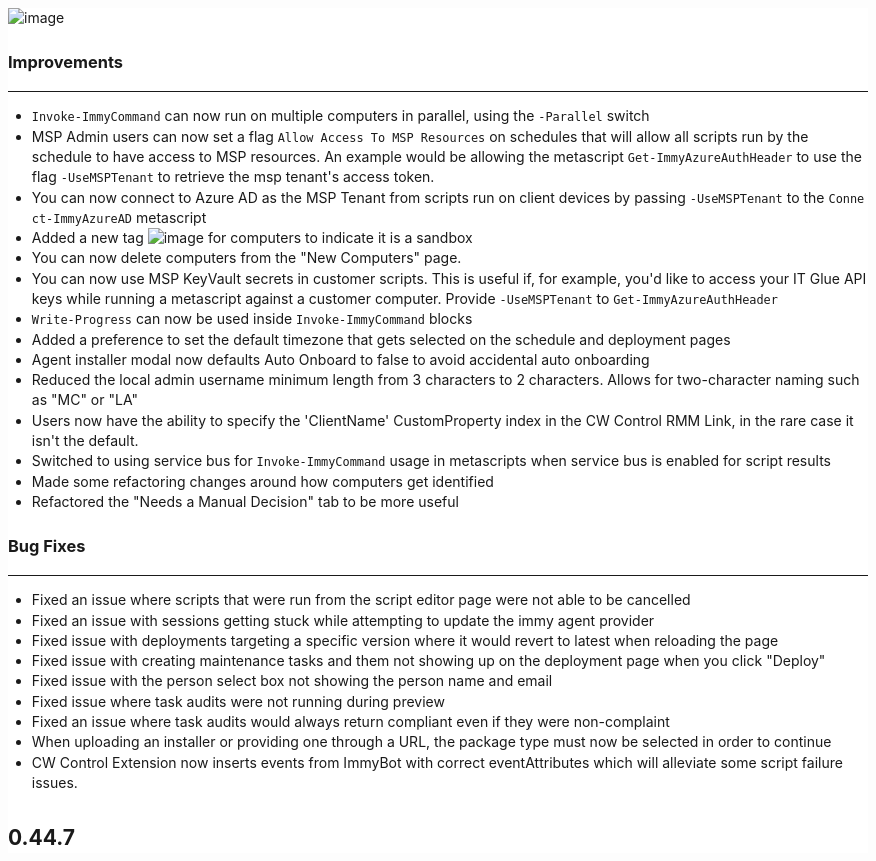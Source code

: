 ![image](https://immybot.blob.core.windows.net/release-media/f4cc8b5e-8135-40ab-8748-097f4ae86f11)

### Improvements

---

- `Invoke-ImmyCommand` can now run on multiple computers in parallel, using the `-Parallel` switch
- MSP Admin users can now set a flag `Allow Access To MSP Resources` on schedules that will allow all scripts run by the schedule to have access to MSP resources. An example would be allowing the metascript `Get-ImmyAzureAuthHeader` to use the flag `-UseMSPTenant` to retrieve the msp tenant's access token.
- You can now connect to Azure AD as the MSP Tenant from scripts run on client devices by passing `-UseMSPTenant` to the `Connect-ImmyAzureAD` metascript
- Added a new tag ![image](https://immybot.blob.core.windows.net/release-media/81842495-9a7e-4273-a4c7-a4c01230941e) for computers to indicate it is a sandbox
- You can now delete computers from the "New Computers" page.
- You can now use MSP KeyVault secrets in customer scripts. This is useful if, for example, you'd like to access your IT Glue API keys while running a metascript against a customer computer. Provide `-UseMSPTenant` to `Get-ImmyAzureAuthHeader`
- `Write-Progress` can now be used inside `Invoke-ImmyCommand` blocks
- Added a preference to set the default timezone that gets selected on the schedule and deployment pages
- Agent installer modal now defaults Auto Onboard to false to avoid accidental auto onboarding
- Reduced the local admin username minimum length from 3 characters to 2 characters. Allows for two-character naming such as "MC" or "LA"
- Users now have the ability to specify the 'ClientName' CustomProperty index in the CW Control RMM Link, in the rare case it isn't the default.
- Switched to using service bus for `Invoke-ImmyCommand` usage in metascripts when service bus is enabled for script results
- Made some refactoring changes around how computers get identified
- Refactored the "Needs a Manual Decision" tab to be more useful

### Bug Fixes

---

- Fixed an issue where scripts that were run from the script editor page were not able to be cancelled
- Fixed an issue with sessions getting stuck while attempting to update the immy agent provider
- Fixed issue with deployments targeting a specific version where it would revert to latest when reloading the page
- Fixed issue with creating maintenance tasks and them not showing up on the deployment page when you click "Deploy"
- Fixed issue with the person select box not showing the person name and email
- Fixed issue where task audits were not running during preview
- Fixed an issue where task audits would always return compliant even if they were non-complaint
- When uploading an installer or providing one through a URL, the package type must now be selected in order to continue
- CW Control Extension now inserts events from ImmyBot with correct eventAttributes which will alleviate some script failure issues.

## 0.44.7
